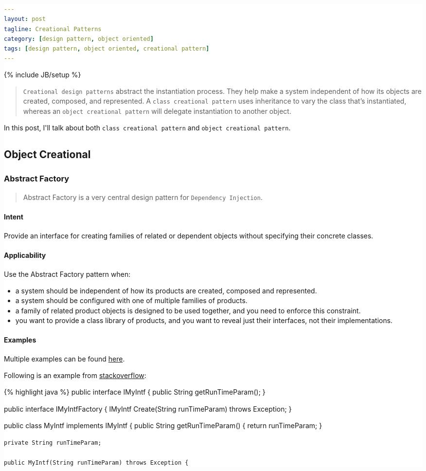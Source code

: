 ```yaml
---
layout: post
tagline: Creational Patterns
category: [design pattern, object oriented]
tags: [design pattern, object oriented, creational pattern]
---
```

{% include JB/setup %}

> `Creational design patterns` abstract the instantiation process. They help make a system independent of how its objects 
> are created, composed, and represented. A `class creational pattern` uses inheritance to vary the class that’s 
> instantiated, whereas an `object creational pattern` will delegate instantiation to another object.

In this post, I'll talk about both `class creational pattern` and `object creational pattern`.



## Object Creational

### Abstract Factory

> Abstract Factory is a very central design pattern for `Dependency Injection`.

#### Intent

Provide an interface for creating families of related or dependent objects without specifying their concrete classes.

#### Applicability

Use the Abstract Factory pattern when:

-   a system should be independent of how its products are created, composed and represented.
-   a system should be configured with one of multiple families of products.
-   a family of related product objects is designed to be used together, and you need to enforce this constraint.
-   you want to provide a class library of products, and you want to reveal just their interfaces, not their 
implementations.

#### Examples

Multiple examples can be found [here](http://stackoverflow.com/questions/2280170/why-do-we-need-abstract-factory-design-pattern).

Following is an example from [stackoverflow](http://stackoverflow.com/questions/1943576/is-there-a-pattern-for-initializing-objects-created-via-a-di-container/1945023#1945023):

{% highlight java %}
public interface IMyIntf {
    public String getRunTimeParam();
}

public interface IMyIntfFactory {
    IMyIntf Create(String runTimeParam) throws Exception;
}

public class MyIntf implements IMyIntf {
    public String getRunTimeParam() {
        return runTimeParam;
    }

    private String runTimeParam;

    public MyIntf(String runTimeParam) throws Exception {